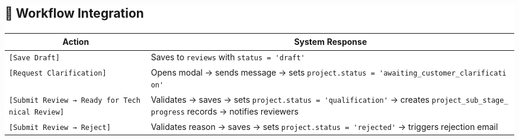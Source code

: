 
## 🔄 **Workflow Integration**

| Action                                         | System Response                                                                                                                 |
| ---------------------------------------------- | ------------------------------------------------------------------------------------------------------------------------------- |
| `[Save Draft]`                                 | Saves to `reviews` with `status = 'draft'`                                                                                      |
| `[Request Clarification]`                      | Opens modal → sends message → sets `project.status = 'awaiting_customer_clarification'`                                         |
| `[Submit Review → Ready for Technical Review]` | Validates → saves → sets `project.status = 'qualification'` → creates `project_sub_stage_progress` records → notifies reviewers |
| `[Submit Review → Reject]`                     | Validates reason → saves → sets `project.status = 'rejected'` → triggers rejection email                                        |
